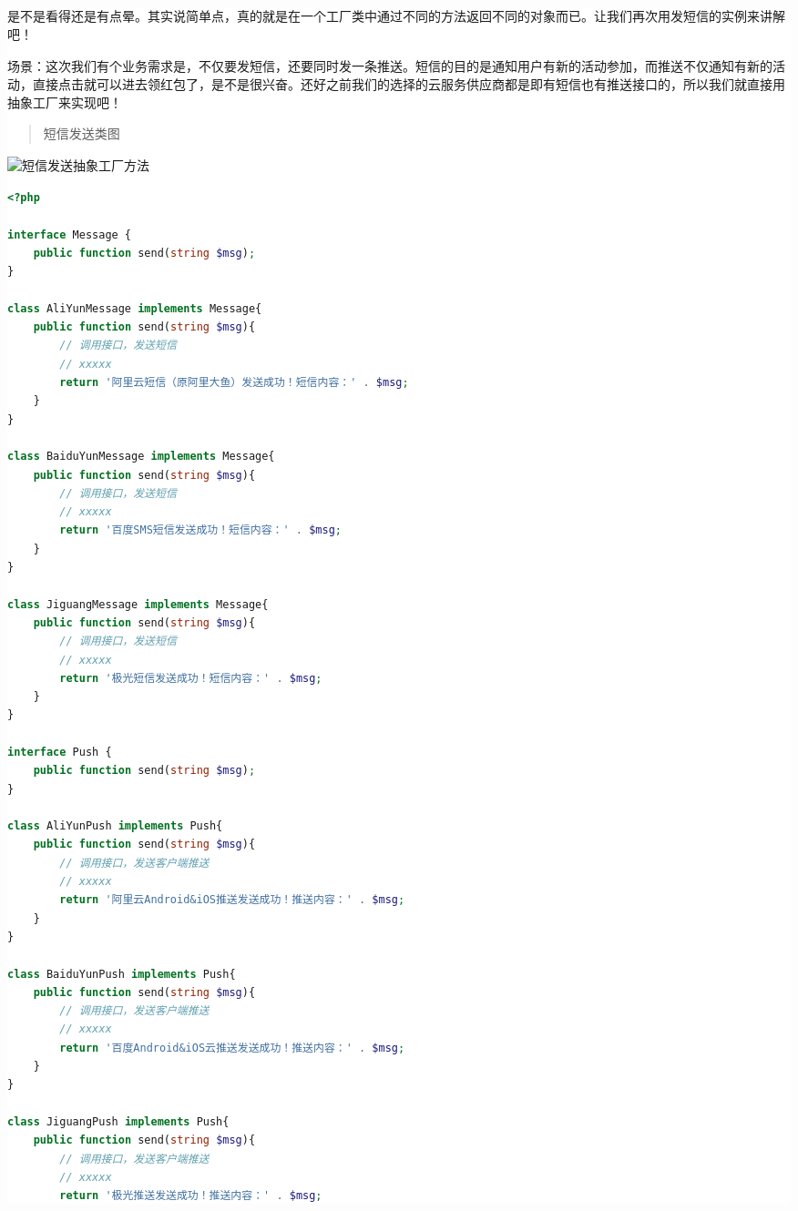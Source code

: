 是不是看得还是有点晕。其实说简单点，真的就是在一个工厂类中通过不同的方法返回不同的对象而已。让我们再次用发短信的实例来讲解吧！

场景：这次我们有个业务需求是，不仅要发短信，还要同时发一条推送。短信的目的是通知用户有新的活动参加，而推送不仅通知有新的活动，直接点击就可以进去领红包了，是不是很兴奋。还好之前我们的选择的云服务供应商都是即有短信也有推送接口的，所以我们就直接用抽象工厂来实现吧！

> 短信发送类图

![短信发送抽象工厂方法](https://raw.githubusercontent.com/qq5000521/designpatterns-php/master/03.abstract-factory/img/abstract-factory-message.jpg)

```php
<?php

interface Message {
    public function send(string $msg);
}

class AliYunMessage implements Message{
    public function send(string $msg){
        // 调用接口，发送短信
        // xxxxx
        return '阿里云短信（原阿里大鱼）发送成功！短信内容：' . $msg;
    }
}

class BaiduYunMessage implements Message{
    public function send(string $msg){
        // 调用接口，发送短信
        // xxxxx
        return '百度SMS短信发送成功！短信内容：' . $msg;
    }
}

class JiguangMessage implements Message{
    public function send(string $msg){
        // 调用接口，发送短信
        // xxxxx
        return '极光短信发送成功！短信内容：' . $msg;
    }
}

interface Push {
    public function send(string $msg);
}

class AliYunPush implements Push{
    public function send(string $msg){
        // 调用接口，发送客户端推送
        // xxxxx
        return '阿里云Android&iOS推送发送成功！推送内容：' . $msg;
    }
}

class BaiduYunPush implements Push{
    public function send(string $msg){
        // 调用接口，发送客户端推送
        // xxxxx
        return '百度Android&iOS云推送发送成功！推送内容：' . $msg;
    }
}

class JiguangPush implements Push{
    public function send(string $msg){
        // 调用接口，发送客户端推送
        // xxxxx
        return '极光推送发送成功！推送内容：' . $msg;
```